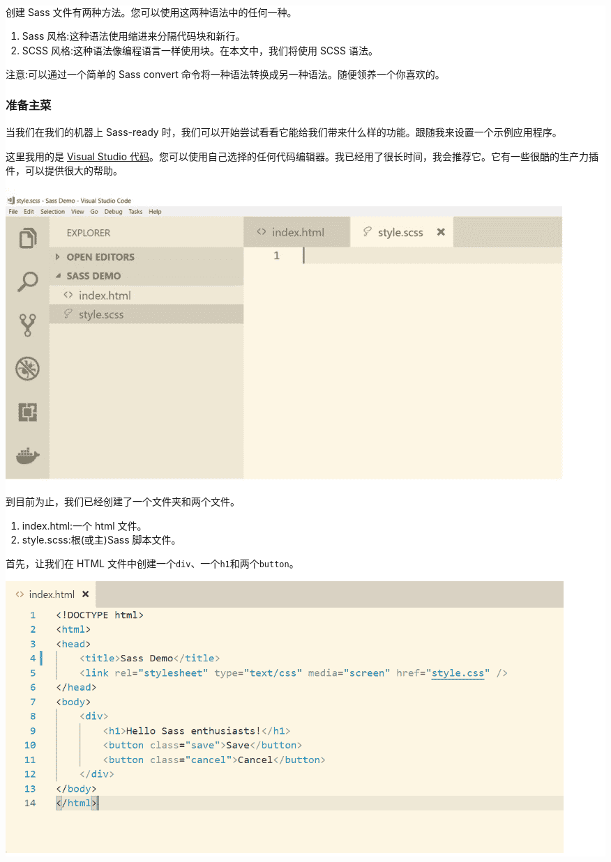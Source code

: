 创建 Sass 文件有两种方法。您可以使用这两种语法中的任何一种。

1.  Sass 风格:这种语法使用缩进来分隔代码块和新行。
2.  SCSS 风格:这种语法像编程语言一样使用块。在本文中，我们将使用 SCSS 语法。

注意:可以通过一个简单的 Sass convert 命令将一种语法转换成另一种语法。随便领养一个你喜欢的。

### 准备主菜

当我们在我们的机器上 Sass-ready 时，我们可以开始尝试看看它能给我们带来什么样的功能。跟随我来设置一个示例应用程序。

这里我用的是 [Visual Studio 代码](https://code.visualstudio.com/)。您可以使用自己选择的任何代码编辑器。我已经用了很长时间，我会推荐它。它有一些很酷的生产力插件，可以提供很大的帮助。

![zC4AvUGKCWqbLR5DrEeRNgx7QjCadVK5LASJ](img/da74757c4466f413d36bc7c9a60d11c6.png)

到目前为止，我们已经创建了一个文件夹和两个文件。

1.  index.html:一个 html 文件。
2.  style.scss:根(或主)Sass 脚本文件。

首先，让我们在 HTML 文件中创建一个`div`、一个`h1`和两个`button`。

![jTk6IeVPWVD77fz9CvCFXv36nJNtIULc60En](img/7d09fc2e4d9a0358b757b7865a3ef268.png)
